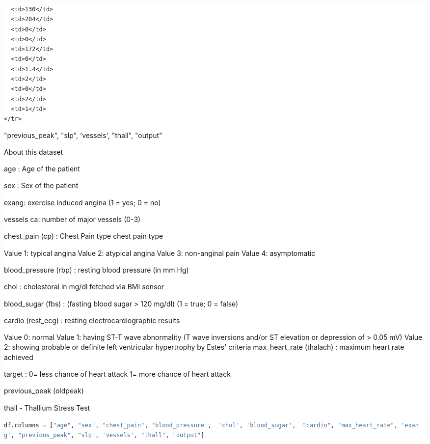       <td>130</td>
      <td>204</td>
      <td>0</td>
      <td>0</td>
      <td>172</td>
      <td>0</td>
      <td>1.4</td>
      <td>2</td>
      <td>0</td>
      <td>2</td>
      <td>1</td>
    </tr>
  </tbody>
</table>
</div>



 "previous_peak", "slp", 'vessels', "thall", "output"

About this dataset

age : Age of the patient

sex : Sex of the patient

exang: exercise induced angina (1 = yes; 0 = no)

vessels ca: number of major vessels (0-3)

chest_pain (cp) : Chest Pain type chest pain type

Value 1: typical angina
Value 2: atypical angina
Value 3: non-anginal pain
Value 4: asymptomatic

blood_pressure (rbp) : resting blood pressure (in mm Hg)

chol : cholestoral in mg/dl fetched via BMI sensor

blood_sugar (fbs) : (fasting blood sugar > 120 mg/dl) (1 = true; 0 = false)

cardio (rest_ecg) : resting electrocardiographic results

Value 0: normal
Value 1: having ST-T wave abnormality (T wave inversions and/or ST elevation or depression of > 0.05 mV)
Value 2: showing probable or definite left ventricular hypertrophy by Estes' criteria
max_heart_rate (thalach) : maximum heart rate achieved

target : 0= less chance of heart attack 1= more chance of heart attack

previous_peak (oldpeak)

thall - Thallium Stress Test


```python
df.columns = ["age", "sex", "chest_pain", 'blood_pressure',  'chol', 'blood_sugar',  "cardio", "max_heart_rate", 'exang', "previous_peak", "slp", 'vessels', "thall", "output"]
```
